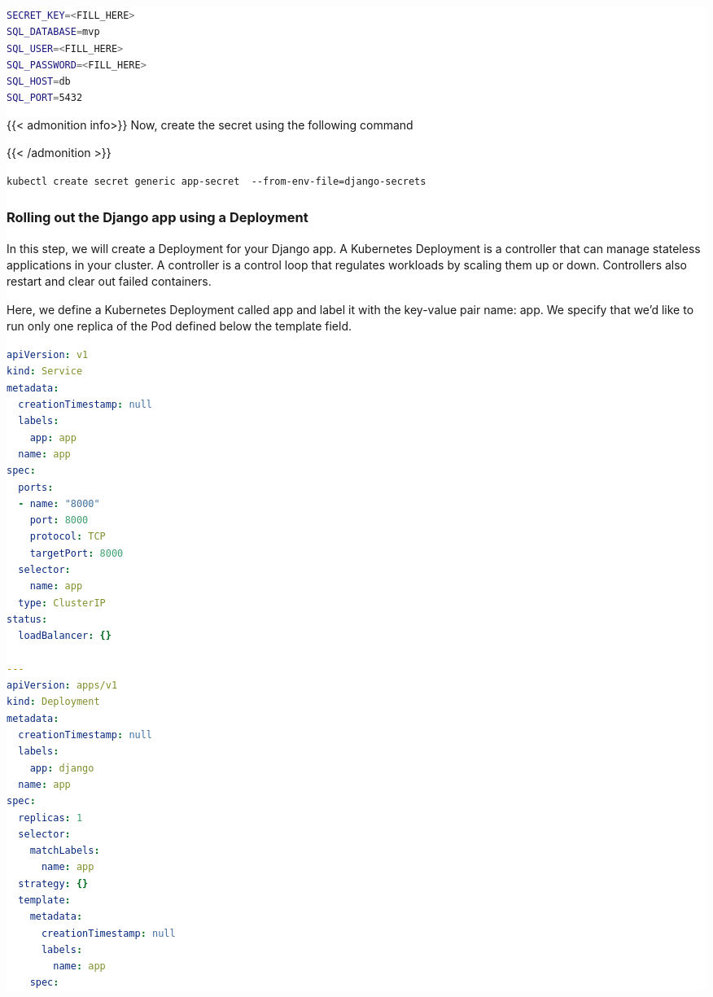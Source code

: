 ```bash
SECRET_KEY=<FILL_HERE>
SQL_DATABASE=mvp
SQL_USER=<FILL_HERE>
SQL_PASSWORD=<FILL_HERE>
SQL_HOST=db
SQL_PORT=5432
```
{{< admonition info>}}
Now, create the secret using the following command

{{< /admonition >}}

```
kubectl create secret generic app-secret  --from-env-file=django-secrets
```
### Rolling out the Django app using a Deployment

In this step, we will create a Deployment for your Django app. A Kubernetes Deployment is a controller that can manage stateless applications in your cluster. A controller is a control loop that regulates workloads by scaling them up or down. Controllers also restart and clear out failed containers.

Here, we define a Kubernetes Deployment called app and label it with the key-value pair name: app. We specify that we’d like to run only one replica of the Pod defined below the template field.

```yaml
apiVersion: v1
kind: Service
metadata:
  creationTimestamp: null
  labels:
    app: app
  name: app
spec:
  ports:
  - name: "8000"
    port: 8000
    protocol: TCP
    targetPort: 8000
  selector:
    name: app
  type: ClusterIP
status:
  loadBalancer: {}

---
apiVersion: apps/v1
kind: Deployment
metadata:
  creationTimestamp: null
  labels:
    app: django
  name: app
spec:
  replicas: 1
  selector:
    matchLabels:
      name: app
  strategy: {}
  template:
    metadata:
      creationTimestamp: null
      labels:
        name: app
    spec:
```